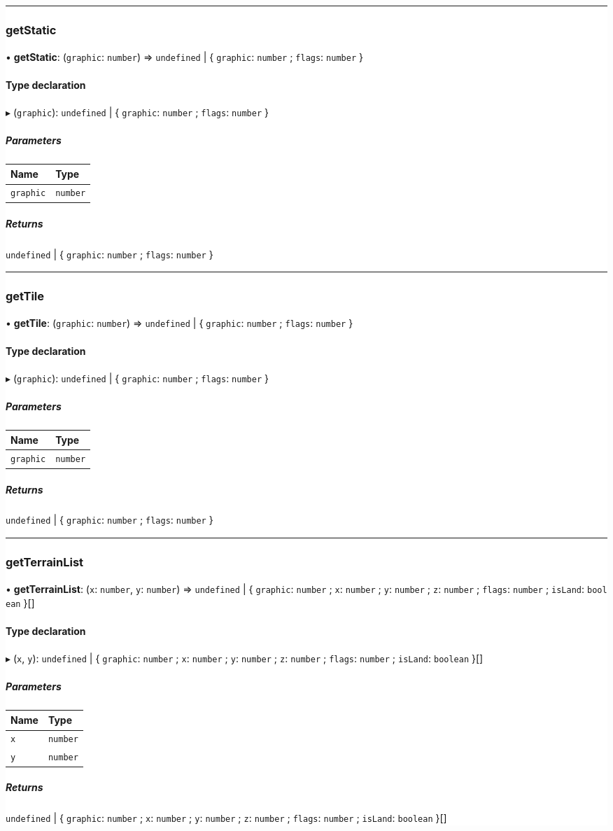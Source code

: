 ___

### getStatic

• **getStatic**: (`graphic`: `number`) => `undefined` \| { `graphic`: `number` ; `flags`: `number`  }

#### Type declaration

▸ (`graphic`): `undefined` \| { `graphic`: `number` ; `flags`: `number`  }

##### Parameters

| Name | Type |
| :------ | :------ |
| `graphic` | `number` |

##### Returns

`undefined` \| { `graphic`: `number` ; `flags`: `number`  }

___

### getTile

• **getTile**: (`graphic`: `number`) => `undefined` \| { `graphic`: `number` ; `flags`: `number`  }

#### Type declaration

▸ (`graphic`): `undefined` \| { `graphic`: `number` ; `flags`: `number`  }

##### Parameters

| Name | Type |
| :------ | :------ |
| `graphic` | `number` |

##### Returns

`undefined` \| { `graphic`: `number` ; `flags`: `number`  }

___

### getTerrainList

• **getTerrainList**: (`x`: `number`, `y`: `number`) => `undefined` \| { `graphic`: `number` ; `x`: `number` ; `y`: `number` ; `z`: `number` ; `flags`: `number` ; `isLand`: `boolean`  }[]

#### Type declaration

▸ (`x`, `y`): `undefined` \| { `graphic`: `number` ; `x`: `number` ; `y`: `number` ; `z`: `number` ; `flags`: `number` ; `isLand`: `boolean`  }[]

##### Parameters

| Name | Type |
| :------ | :------ |
| `x` | `number` |
| `y` | `number` |

##### Returns

`undefined` \| { `graphic`: `number` ; `x`: `number` ; `y`: `number` ; `z`: `number` ; `flags`: `number` ; `isLand`: `boolean`  }[]
